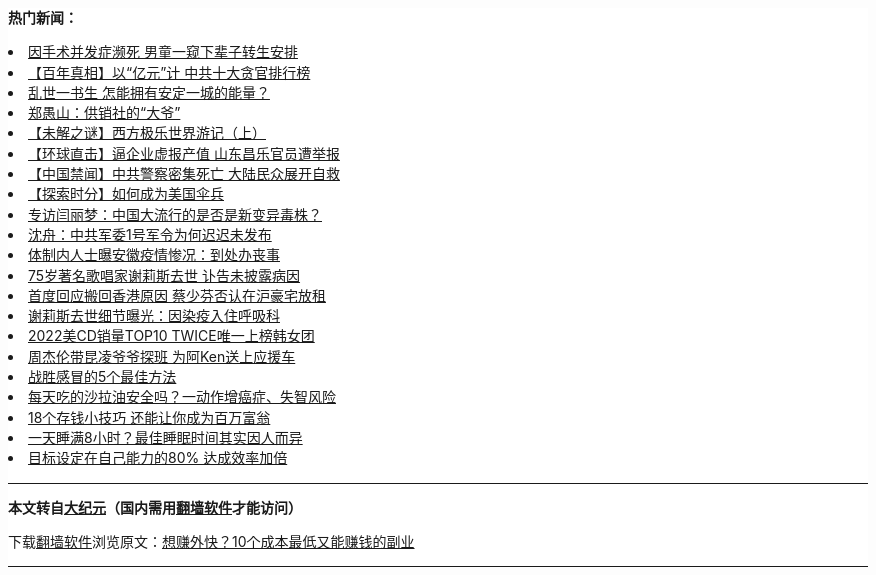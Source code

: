 <strong>热门新闻：</strong>
<li><a href="https://github.com/19920513/djy/blob/master/gb/23/1/13/n13906403.md#1">因手术并发症濒死 男童一窥下辈子转生安排</a></li>
<li><a href="https://github.com/19920513/djy/blob/master/gb/23/1/6/n13901111.md#1">【百年真相】以“亿元”计 中共十大贪官排行榜</a></li>
<li><a href="https://github.com/19920513/djy/blob/master/gb/23/1/4/n13898887.md#1">乱世一书生 怎能拥有安定一城的能量？</a></li>
<li><a href="https://github.com/19920513/djy/blob/master/gb/23/1/11/n13904409.md#1">郑愚山：供销社的“大爷”</a></li>
<li><a href="https://github.com/19920513/djy/blob/master/gb/23/1/14/n13906615.md#1">【未解之谜】西方极乐世界游记（上）</a></li>
<li><a href="https://github.com/19920513/djy/blob/master/gb/23/1/16/n13908326.md#1">【环球直击】逼企业虚报产值 山东昌乐官员遭举报</a></li>
<li><a href="https://github.com/19920513/djy/blob/master/gb/23/1/16/n13908322.md#1">【中国禁闻】中共警察密集死亡 大陆民众展开自救</a></li>
<li><a href="https://github.com/19920513/djy/blob/master/gb/23/1/13/n13906514.md#1">【探索时分】如何成为美国伞兵</a></li>
<li><a href="https://github.com/19920513/djy/blob/master/gb/23/1/14/n13907078.md#1">专访闫丽梦：中国大流行的是否是新变异毒株？</a></li>
<li><a href="https://github.com/19920513/djy/blob/master/gb/23/1/14/n13906695.md#1">沈舟：中共军委1号军令为何迟迟未发布</a></li>
<li><a href="https://github.com/19920513/djy/blob/master/gb/23/1/13/n13906549.md#1">体制内人士曝安徽疫情惨况：到处办丧事</a></li>
<li><a href="https://github.com/19920513/djy/blob/master/gb/23/1/13/n13906509.md#1">75岁著名歌唱家谢莉斯去世 讣告未披露病因</a></li>
<li><a href="https://github.com/19920513/djy/blob/master/gb/23/1/13/n13906492.md#1">首度回应搬回香港原因 蔡少芬否认在沪豪宅放租</a></li>
<li><a href="https://github.com/19920513/djy/blob/master/gb/23/1/15/n13907796.md#1">谢莉斯去世细节曝光：因染疫入住呼吸科</a></li>
<li><a href="https://github.com/19920513/djy/blob/master/gb/23/1/14/n13906991.md#1">2022美CD销量TOP10 TWICE唯一上榜韩女团</a></li>
<li><a href="https://github.com/19920513/djy/blob/master/gb/23/1/14/n13906657.md#1">周杰伦带昆凌爷爷探班 为阿Ken送上应援车</a></li>
<li><a href="https://github.com/19920513/djy/blob/master/gb/23/1/6/n13900876.md#1">战胜感冒的5个最佳方法</a></li>
<li><a href="https://github.com/19920513/djy/blob/master/gb/23/1/13/n13906422.md#1">每天吃的沙拉油安全吗？一动作增癌症、失智风险</a></li>
<li><a href="https://github.com/19920513/djy/blob/master/gb/23/1/11/n13904654.md#1">18个存钱小技巧 还能让你成为百万富翁</a></li>
<li><a href="https://github.com/19920513/djy/blob/master/gb/23/1/6/n13900788.md#1">一天睡满8小时？最佳睡眠时间其实因人而异</a></li>
<li><a href="https://github.com/19920513/djy/blob/master/gb/22/12/30/n13895473.md#1">目标设定在自己能力的80% 达成效率加倍</a></li>
<hr>

<strong>本文转自<a href="https://www.epochtimes.com">大纪元</a>（国内需用<a href="https://github.com/19920513/www/blob/master/README.md#8">翻墙软件</a>才能访问）</strong><p>下载<a href="https://github.com/19920513/www/blob/master/README.md#8">翻墙软件</a>浏览原文：<a href="https://www.epochtimes.com/gb/22/7/25/n13788778.htm">想赚外快？10个成本最低又能赚钱的副业</a></p><hr>
